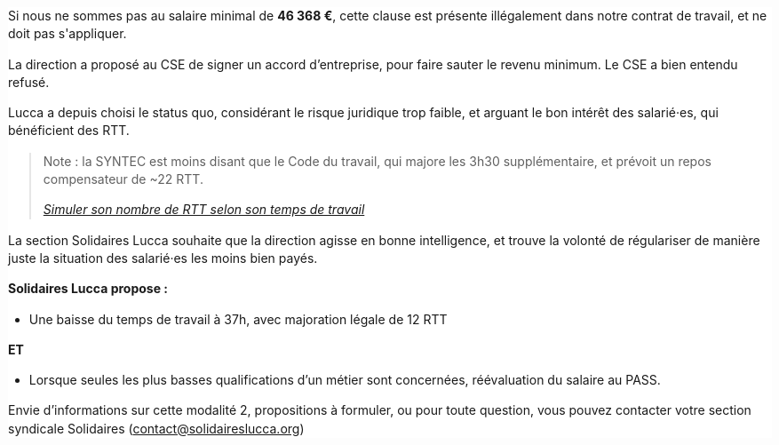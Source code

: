 Si nous ne sommes pas au salaire minimal de **46 368 €**, cette clause est présente illégalement dans notre contrat de travail, et ne doit pas s'appliquer.

La direction a proposé au CSE de signer un accord d’entreprise, pour faire sauter le revenu minimum. Le CSE a bien entendu refusé.

Lucca a depuis choisi le status quo, considérant le risque juridique trop faible, et arguant le bon intérêt des salarié·es, qui bénéficient des RTT.

> Note : la SYNTEC est moins disant que le Code du travail, qui majore les 3h30 supplémentaire, et prévoit un repos compensateur de ~22 RTT.
> 
> [*Simuler son nombre de RTT selon son temps de travail*](https://www.coover.fr/outils/calcul-rtt)

La section Solidaires Lucca souhaite que la direction agisse en bonne intelligence, et trouve la volonté de régulariser de manière juste la situation des salarié·es les moins bien payés.

**Solidaires Lucca propose :**

 - Une baisse du temps de travail à 37h, avec majoration légale de 12 RTT

**ET**

 - Lorsque seules les plus basses qualifications d’un métier sont concernées, réévaluation du salaire au PASS.

Envie d’informations sur cette modalité 2, propositions à formuler, ou pour toute question, vous pouvez contacter votre section syndicale Solidaires (contact@solidaireslucca.org)



[^1]: [*Modalité 2 SYNTEC* sur Legifrance](https://www.legifrance.gouv.fr/conv_coll/article/KALIARTI000005851638#KALIARTI000005851638)

[^2]: Le <abbr title="Plafond Annuel de la Sécurité Sociale">PASS</abbr> est réévalué régulièrement :
46 368€ en 2024,
43 992€ en 2023,
41 136€ en 2022, 2021, et 2020,
etc ...
[*Les plafonds* sur l'URSSAF](https://www.urssaf.fr/portail/home/taux-et-baremes/plafonds.html)

[^3]: [Article de Carole Vercheyre-Grard, avocate spécialisée SYNTEC, mentionnant la jurisprudence actuelle](https://carole-vercheyre-grard.fr/syntec-le-forfait-dheures-modalite-2-et-le-plafond-de-la-securite-sociale/)